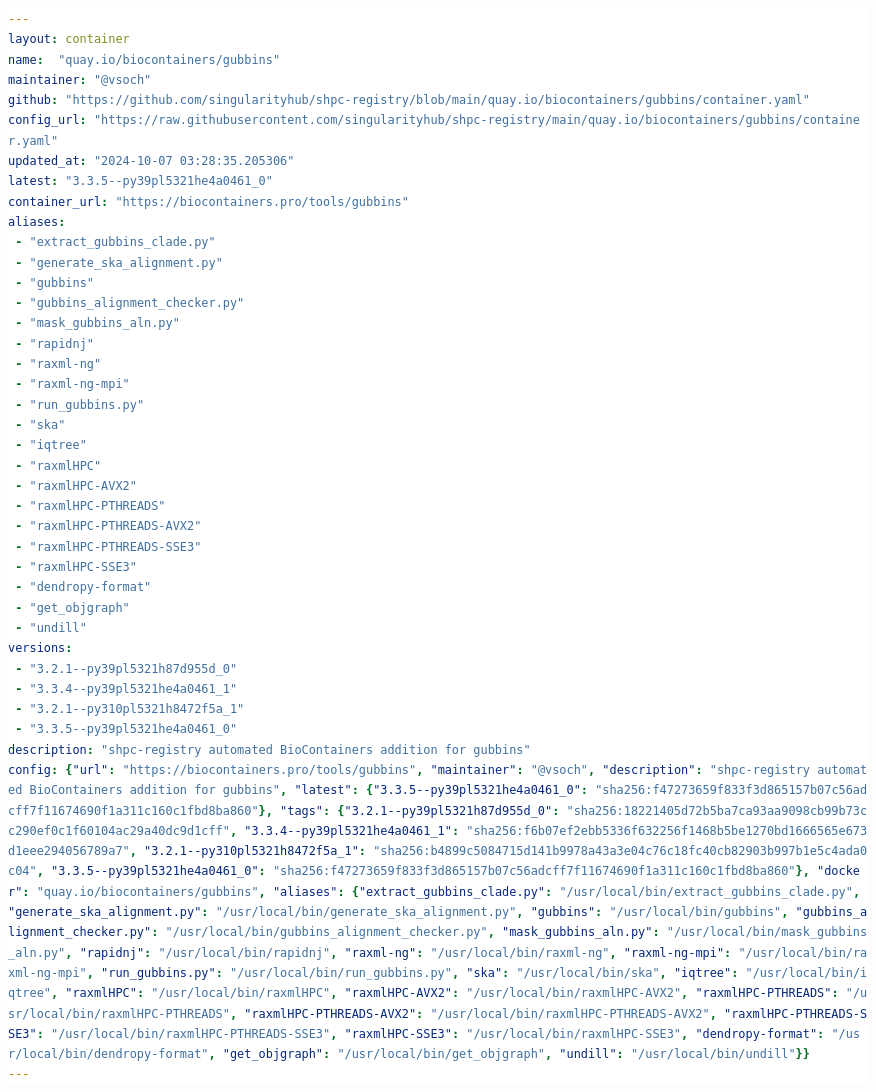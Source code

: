 ```yaml
---
layout: container
name:  "quay.io/biocontainers/gubbins"
maintainer: "@vsoch"
github: "https://github.com/singularityhub/shpc-registry/blob/main/quay.io/biocontainers/gubbins/container.yaml"
config_url: "https://raw.githubusercontent.com/singularityhub/shpc-registry/main/quay.io/biocontainers/gubbins/container.yaml"
updated_at: "2024-10-07 03:28:35.205306"
latest: "3.3.5--py39pl5321he4a0461_0"
container_url: "https://biocontainers.pro/tools/gubbins"
aliases:
 - "extract_gubbins_clade.py"
 - "generate_ska_alignment.py"
 - "gubbins"
 - "gubbins_alignment_checker.py"
 - "mask_gubbins_aln.py"
 - "rapidnj"
 - "raxml-ng"
 - "raxml-ng-mpi"
 - "run_gubbins.py"
 - "ska"
 - "iqtree"
 - "raxmlHPC"
 - "raxmlHPC-AVX2"
 - "raxmlHPC-PTHREADS"
 - "raxmlHPC-PTHREADS-AVX2"
 - "raxmlHPC-PTHREADS-SSE3"
 - "raxmlHPC-SSE3"
 - "dendropy-format"
 - "get_objgraph"
 - "undill"
versions:
 - "3.2.1--py39pl5321h87d955d_0"
 - "3.3.4--py39pl5321he4a0461_1"
 - "3.2.1--py310pl5321h8472f5a_1"
 - "3.3.5--py39pl5321he4a0461_0"
description: "shpc-registry automated BioContainers addition for gubbins"
config: {"url": "https://biocontainers.pro/tools/gubbins", "maintainer": "@vsoch", "description": "shpc-registry automated BioContainers addition for gubbins", "latest": {"3.3.5--py39pl5321he4a0461_0": "sha256:f47273659f833f3d865157b07c56adcff7f11674690f1a311c160c1fbd8ba860"}, "tags": {"3.2.1--py39pl5321h87d955d_0": "sha256:18221405d72b5ba7ca93aa9098cb99b73cc290ef0c1f60104ac29a40dc9d1cff", "3.3.4--py39pl5321he4a0461_1": "sha256:f6b07ef2ebb5336f632256f1468b5be1270bd1666565e673d1eee294056789a7", "3.2.1--py310pl5321h8472f5a_1": "sha256:b4899c5084715d141b9978a43a3e04c76c18fc40cb82903b997b1e5c4ada0c04", "3.3.5--py39pl5321he4a0461_0": "sha256:f47273659f833f3d865157b07c56adcff7f11674690f1a311c160c1fbd8ba860"}, "docker": "quay.io/biocontainers/gubbins", "aliases": {"extract_gubbins_clade.py": "/usr/local/bin/extract_gubbins_clade.py", "generate_ska_alignment.py": "/usr/local/bin/generate_ska_alignment.py", "gubbins": "/usr/local/bin/gubbins", "gubbins_alignment_checker.py": "/usr/local/bin/gubbins_alignment_checker.py", "mask_gubbins_aln.py": "/usr/local/bin/mask_gubbins_aln.py", "rapidnj": "/usr/local/bin/rapidnj", "raxml-ng": "/usr/local/bin/raxml-ng", "raxml-ng-mpi": "/usr/local/bin/raxml-ng-mpi", "run_gubbins.py": "/usr/local/bin/run_gubbins.py", "ska": "/usr/local/bin/ska", "iqtree": "/usr/local/bin/iqtree", "raxmlHPC": "/usr/local/bin/raxmlHPC", "raxmlHPC-AVX2": "/usr/local/bin/raxmlHPC-AVX2", "raxmlHPC-PTHREADS": "/usr/local/bin/raxmlHPC-PTHREADS", "raxmlHPC-PTHREADS-AVX2": "/usr/local/bin/raxmlHPC-PTHREADS-AVX2", "raxmlHPC-PTHREADS-SSE3": "/usr/local/bin/raxmlHPC-PTHREADS-SSE3", "raxmlHPC-SSE3": "/usr/local/bin/raxmlHPC-SSE3", "dendropy-format": "/usr/local/bin/dendropy-format", "get_objgraph": "/usr/local/bin/get_objgraph", "undill": "/usr/local/bin/undill"}}
---
```
